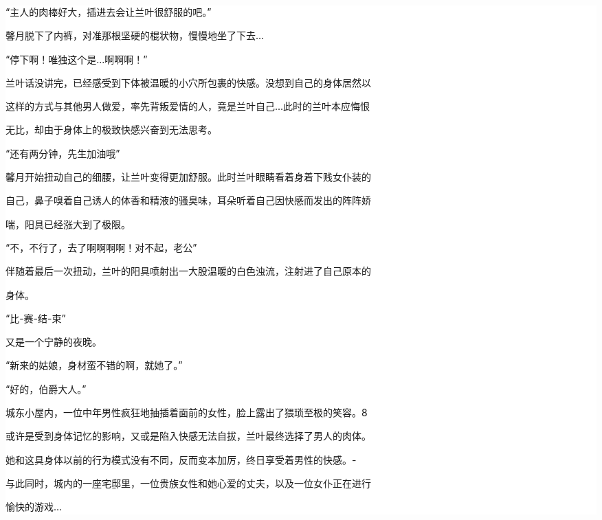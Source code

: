 “主人的肉棒好大，插进去会让兰叶很舒服的吧。”

馨月脱下了内裤，对准那根坚硬的棍状物，慢慢地坐了下去...

“停下啊！唯独这个是...啊啊啊！”

兰叶话没讲完，已经感受到下体被温暖的小穴所包裹的快感。没想到自己的身体居然以

这样的方式与其他男人做爱，率先背叛爱情的人，竟是兰叶自己...此时的兰叶本应悔恨

无比，却由于身体上的极致快感兴奋到无法思考。

“还有两分钟，先生加油哦”

馨月开始扭动自己的细腰，让兰叶变得更加舒服。此时兰叶眼睛看着身着下贱女仆装的

自己，鼻子嗅着自己诱人的体香和精液的骚臭味，耳朵听着自己因快感而发出的阵阵娇

喘，阳具已经涨大到了极限。

“不，不行了，去了啊啊啊啊！对不起，老公”

伴随着最后一次扭动，兰叶的阳具喷射出一大股温暖的白色浊流，注射进了自己原本的

身体。

“比-赛-结-束”



又是一个宁静的夜晚。

“新来的姑娘，身材蛮不错的啊，就她了。”

“好的，伯爵大人。”

城东小屋内，一位中年男性疯狂地抽插着面前的女性，脸上露出了猥琐至极的笑容。8

或许是受到身体记忆的影响，又或是陷入快感无法自拔，兰叶最终选择了男人的肉体。

她和这具身体以前的行为模式没有不同，反而变本加厉，终日享受着男性的快感。-



与此同时，城内的一座宅邸里，一位贵族女性和她心爱的丈夫，以及一位女仆正在进行

愉快的游戏...


